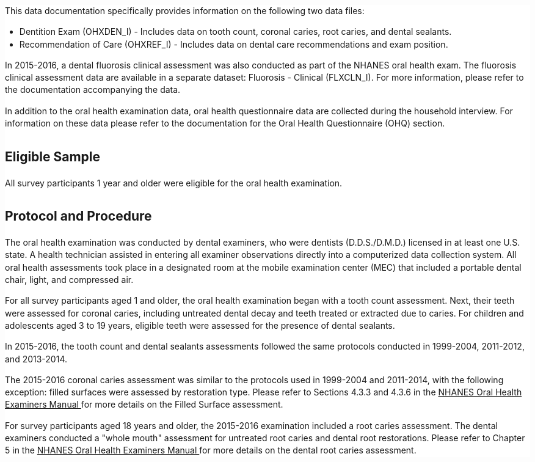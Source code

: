 This data documentation specifically provides information on the following two
data files:

  * Dentition Exam (OHXDEN_I) - Includes data on tooth count, coronal caries, root caries, and dental sealants. 
  * Recommendation of Care (OHXREF_I) - Includes data on dental care recommendations and exam position. 

In 2015-2016, a dental fluorosis clinical assessment was also conducted as
part of the NHANES oral health exam. The fluorosis clinical assessment data
are available in a separate dataset: Fluorosis - Clinical (FLXCLN_I). For more
information, please refer to the documentation accompanying the data.

In addition to the oral health examination data, oral health questionnaire
data are collected during the household interview. For information on these
data please refer to the documentation for the Oral Health Questionnaire (OHQ)
section.

## Eligible Sample

All survey participants 1 year and older were eligible for the oral health
examination.

## Protocol and Procedure

The oral health examination was conducted by dental examiners, who were
dentists (D.D.S./D.M.D.) licensed in at least one U.S. state. A health
technician assisted in entering all examiner observations directly into a
computerized data collection system. All oral health assessments took place in
a designated room at the mobile examination center (MEC) that included a
portable dental chair, light, and compressed air.

For all survey participants aged 1 and older, the oral health examination
began with a tooth count assessment. Next, their teeth were assessed for
coronal caries, including untreated dental decay and teeth treated or
extracted due to caries. For children and adolescents aged 3 to 19 years,
eligible teeth were assessed for the presence of dental sealants.

In 2015-2016, the tooth count and dental sealants assessments followed the
same protocols conducted in 1999-2004, 2011-2012, and 2013-2014.

The 2015-2016 coronal caries assessment was similar to the protocols used in
1999-2004 and 2011-2014, with the following exception: filled surfaces were
assessed by restoration type. Please refer to Sections 4.3.3 and 4.3.6 in the
[NHANES Oral Health Examiners Manual
](https://wwwn.cdc.gov/nchs/data/nhanes/2015-2016/manuals/2016_Oral_Health_Examiners_Procedures_Manual.pdf)for
more details on the Filled Surface assessment.

For survey participants aged 18 years and older, the 2015-2016 examination
included a root caries assessment. The dental examiners conducted a "whole
mouth" assessment for untreated root caries and dental root restorations.
Please refer to Chapter 5 in the [NHANES Oral Health Examiners Manual
](https://wwwn.cdc.gov/nchs/data/nhanes/2015-2016/manuals/2016_Oral_Health_Examiners_Procedures_Manual.pdf)for
more details on the dental root caries assessment.
